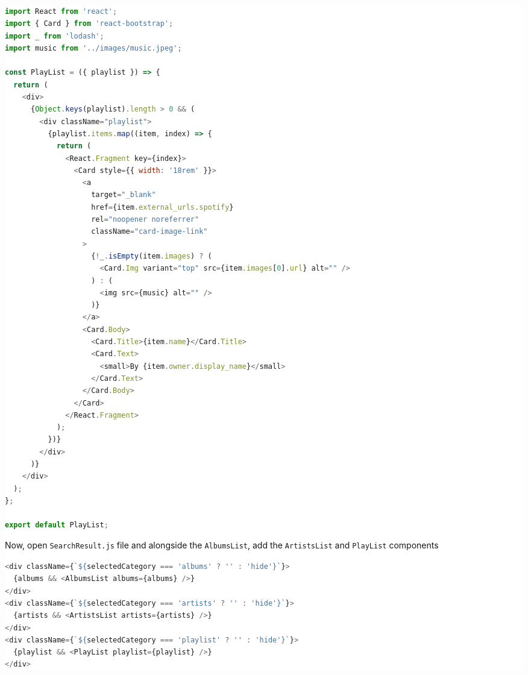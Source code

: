 ```js
import React from 'react';
import { Card } from 'react-bootstrap';
import _ from 'lodash';
import music from '../images/music.jpeg';

const PlayList = ({ playlist }) => {
  return (
    <div>
      {Object.keys(playlist).length > 0 && (
        <div className="playlist">
          {playlist.items.map((item, index) => {
            return (
              <React.Fragment key={index}>
                <Card style={{ width: '18rem' }}>
                  <a
                    target="_blank"
                    href={item.external_urls.spotify}
                    rel="noopener noreferrer"
                    className="card-image-link"
                  >
                    {!_.isEmpty(item.images) ? (
                      <Card.Img variant="top" src={item.images[0].url} alt="" />
                    ) : (
                      <img src={music} alt="" />
                    )}
                  </a>
                  <Card.Body>
                    <Card.Title>{item.name}</Card.Title>
                    <Card.Text>
                      <small>By {item.owner.display_name}</small>
                    </Card.Text>
                  </Card.Body>
                </Card>
              </React.Fragment>
            );
          })}
        </div>
      )}
    </div>
  );
};

export default PlayList;
```

Now, open `SearchResult.js` file and alongside the `AlbumsList`, add the `ArtistsList` and `PlayList` components

```js
<div className={`${selectedCategory === 'albums' ? '' : 'hide'}`}>
  {albums && <AlbumsList albums={albums} />}
</div>
<div className={`${selectedCategory === 'artists' ? '' : 'hide'}`}>
  {artists && <ArtistsList artists={artists} />}
</div>
<div className={`${selectedCategory === 'playlist' ? '' : 'hide'}`}>
  {playlist && <PlayList playlist={playlist} />}
</div>
```
